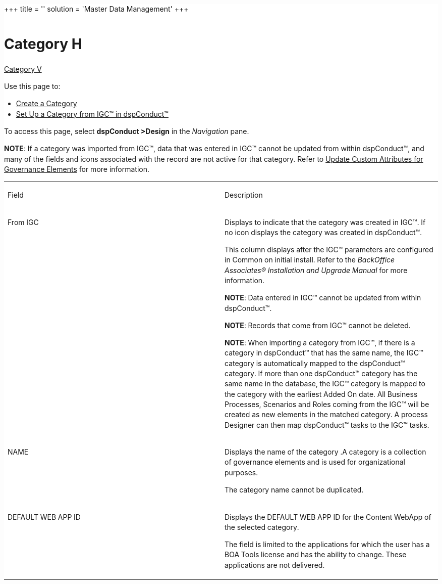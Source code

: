 +++
title = ''
solution = 'Master Data Management'
+++

# <span id="Category_H"></span>Category H

[Category V](#Category_V)

<div class="use">

Use this page to:

  - [Create a Category](../Use_Cases/Create_a_Category.htm)
  - [Set Up a Category from IGC™ in
    dspConduct™](../Use_Cases/Set_Up_a_Category_from_IGC_in_dspConduct.htm)

</div>

To access this page, select **dspConduct \>Design** in the *Navigation*
pane.

**NOTE**: If a category was imported from IGC™, data that was entered in
IGC™ cannot be updated from within dspConduct™, and many of the fields
and icons associated with the record are not active for that category.
Refer to [Update Custom Attributes for Governance
Elements](../Use_Cases/Update_Custom_Attributes_for_Governance_Elements.htm)
for more information.

<table>
<colgroup>
<col style="width: 50%" />
<col style="width: 50%" />
</colgroup>
<tbody>
<tr class="odd">
<td><p>Field</p></td>
<td><p>Description</p></td>
</tr>
<tr class="even">
<td><p>From IGC</p></td>
<td><p>Displays to indicate that the category was created in IGC™. If no icon displays the category was created in dspConduct™.</p>
<p>This column displays after the IGC™ parameters are configured in Common on initial install. Refer to the <em>BackOffice Associates® Installation and Upgrade Manual</em> for more information.</p>
<p><strong>NOTE</strong>: Data entered in IGC™ cannot be updated from within dspConduct™.</p>
<p><strong>NOTE</strong>: Records that come from IGC™ cannot be deleted.</p>
<p><strong>NOTE</strong>: When importing a category from IGC™, if there is a category in dspConduct™ that has the same name, the IGC™ category is automatically mapped to the dspConduct™ category. If more than one dspConduct™ category has the same name in the database, the IGC™ category is mapped to the category with the earliest Added On date. All Business Processes, Scenarios and Roles coming from the IGC™ will be created as new elements in the matched category. A process Designer can then map dspConduct™ tasks to the IGC™ tasks.</p></td>
</tr>
<tr class="odd">
<td><p>NAME</p></td>
<td><p>Displays the name of the category .A category is a collection of governance elements and is used for organizational purposes.</p>
<p>The category name cannot be duplicated.</p></td>
</tr>
<tr class="even">
<td><p>DEFAULT WEB APP ID</p></td>
<td><p>Displays the DEFAULT WEB APP ID for the Content WebApp of the selected category.</p>
<p>The field is limited to the applications for which the user has a BOA Tools license and has the ability to change. These applications are not delivered.</p>